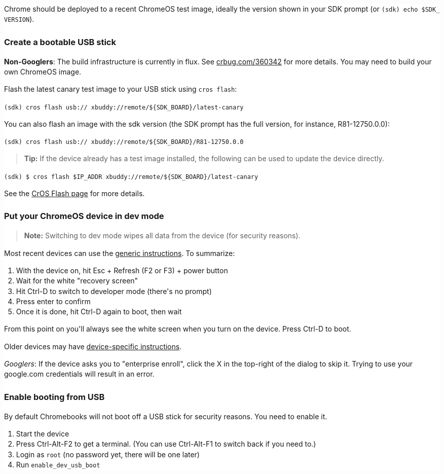 Chrome should be deployed to a recent ChromeOS test image, ideally the
version shown in your SDK prompt (or `(sdk) echo $SDK_VERSION`).

### Create a bootable USB stick

**Non-Googlers**: The build infrastructure is currently in flux. See
[crbug.com/360342] for more details. You may need to build your own ChromeOS
image.

Flash the latest canary test image to your USB stick using `cros flash`:

```
(sdk) cros flash usb:// xbuddy://remote/${SDK_BOARD}/latest-canary
```

You can also flash an image with the sdk version (the SDK prompt has the
full version, for instance, R81-12750.0.0):

```
(sdk) cros flash usb:// xbuddy://remote/${SDK_BOARD}/R81-12750.0.0
```

> **Tip:** If the device already has a test image installed, the following
can be used to update the device directly.

```
(sdk) $ cros flash $IP_ADDR xbuddy://remote/${SDK_BOARD}/latest-canary
```

See the [CrOS Flash page] for more details.

### Put your ChromeOS device in dev mode

> **Note:** Switching to dev mode wipes all data from the device (for security
> reasons).

Most recent devices can use the [generic instructions]. To summarize:

1.  With the device on, hit Esc + Refresh (F2 or F3) + power button
1.  Wait for the white "recovery screen"
1.  Hit Ctrl-D to switch to developer mode (there's no prompt)
1.  Press enter to confirm
1.  Once it is done, hit Ctrl-D again to boot, then wait

From this point on you'll always see the white screen when you turn on
the device. Press Ctrl-D to boot.

Older devices may have [device-specific instructions].

*Googlers*: If the device asks you to "enterprise enroll", click the X in the
top-right of the dialog to skip it. Trying to use your google.com credentials
will result in an error.

### Enable booting from USB

By default Chromebooks will not boot off a USB stick for security reasons.
You need to enable it.

1.  Start the device
1.  Press Ctrl-Alt-F2 to get a terminal. (You can use Ctrl-Alt-F1 to switch
    back if you need to.)
1.  Login as `root` (no password yet, there will be one later)
1.  Run `enable_dev_usb_boot`


[Custom build directories]: #custom-build-directories
[Updating the version of the ChromeOS SDK]: #updating-the-version-of-the-chromeos-sdk
[Using a custom ChromeOS build]: #using-a-custom-chromeos-build
[custom gclient var]: https://chromium.googlesource.com/chromium/src/+/HEAD/docs/chromeos_build_instructions.md#additional-gclient-setup
[Chrome's builders]: https://www.chromium.org/chromium-os/developer-library/guides/development/chrome-commit-pipeline/
[Command-line flags and environment variables]: #command-line-flags-and-environment-variables
[Deploying Chrome to the user partition]: #deploying-chrome-to-the-user-partition
[Debug builds]: #debug-builds
[Create a bootable USB stick]: #create-a-bootable-usb-stick
[Set up the ChromeOS device]: #set-up-the-chromeos-device
[OS development guide]: https://www.chromium.org/chromium-os/developer-library/guides/development/developer-guide
[Chrome source code and depot_tools]: https://chromium.googlesource.com/chromium/src/+/HEAD/docs/linux/build_instructions.md
[instructions for running tests on Linux]: https://chromium.googlesource.com/chromium/src/+/HEAD/docs/linux/build_instructions.md#Running-test-targets
[update .gclient]: https://chromium.googlesource.com/chromium/src/+/HEAD/docs/chromeos_build_instructions.md#updating-your-gclient-config
[ChromeOS board name]: https://www.chromium.org/chromium-os/developer-information-for-chrome-os-devices
[GN build configuration]: https://www.chromium.org/developers/gn-build-configuration
[quick start guide]: https://gn.googlesource.com/gn/+/HEAD/docs/quick_start.md
[device-specific instructions]: https://www.chromium.org/chromium-os/developer-information-for-chrome-os-devices
[generic instructions]: https://www.chromium.org/a/chromium.org/dev/chromium-os/developer-information-for-chrome-os-devices/generic
[rootfs has been removed]: /chromium-os/developer-library/guides/device/developer-mode/#TOC-Making-changes-to-the-filesystem
[remounted as read-write]: https://www.chromium.org/chromium-os/how-tos-and-troubleshooting/debugging-tips#TOC-Setting-up-the-device
[additional debugging tips]: https://www.chromium.org/chromium-os/how-tos-and-troubleshooting/debugging-tips#TOC-Enabling-core-dumps
[chromite repo]: https://chromium.googlesource.com/chromiumos/chromite/
[issue 437877]: https://crbug.com/403086
[CrOS Flash page]: https://www.chromium.org/chromium-os/developer-library/reference/tools/cros-flash/
[VM]: https://www.chromium.org/chromium-os/developer-library/guides/containers/cros-vm/
[Running a Chrome Google Test binary in the VM]: /chromium-os/developer-library/guides/containers/cros-vm/#Run-a-Chrome-GTest-binary-in-the-VM
[go/shortleash]: https://goto.google.com/shortleash
[debugging tips]: https://www.chromium.org/chromium-os/how-tos-and-troubleshooting/debugging-tips
[chrome build instructions]: https://g3doc.corp.google.com/company/teams/chrome/linux_build_instructions.md
[api-keys]: https://www.chromium.org/developers/how-tos/api-keys
[install-build-deps.py]: https://chromium.googlesource.com/chromium/src/+/HEAD/build/install-build-deps.py
[reclient]: https://github.com/bazelbuild/reclient
[Chrome-related logs]: https://chromium.googlesource.com/chromium/src/+/lkgr/docs/chrome_os_logging.md
[crbug.com/360342]: https://crbug.com/360342
[crbug.com/403086]: https://crbug.com/403086
[web_tests_linux.md]: https://chromium.googlesource.com/chromium/src/+/refs/heads/main/docs/testing/web_tests_linux.md
[stack traces]: /chromium-os/developer-library/guides/debugging/stack-traces/
[chromeos-uprev-tester]: https://ci.chromium.org/p/chrome/builders/try/chromeos-uprev-tester
[Shell-less flow]: #shell-less-flow
[ChromeOS Build Instructions]: https://chromium.googlesource.com/chromium/src/+/HEAD/docs/chromeos_build_instructions.md